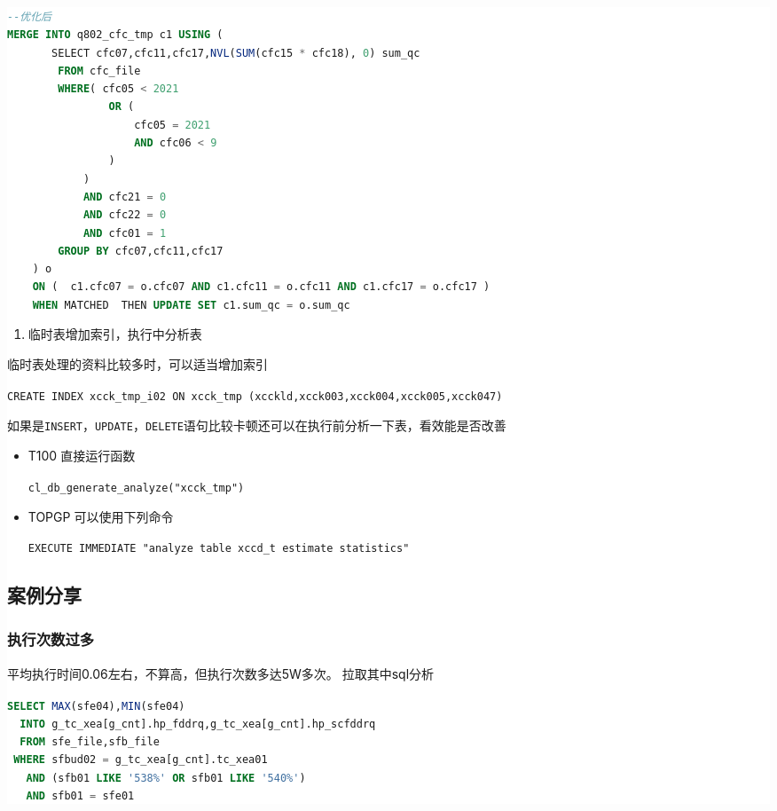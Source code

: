 ```sql
--优化后
MERGE INTO q802_cfc_tmp c1 USING (
       SELECT cfc07,cfc11,cfc17,NVL(SUM(cfc15 * cfc18), 0) sum_qc
        FROM cfc_file
        WHERE( cfc05 < 2021
                OR (
                    cfc05 = 2021
                    AND cfc06 < 9
                )
            )
            AND cfc21 = 0
            AND cfc22 = 0
            AND cfc01 = 1
        GROUP BY cfc07,cfc11,cfc17
    ) o
    ON (  c1.cfc07 = o.cfc07 AND c1.cfc11 = o.cfc11 AND c1.cfc17 = o.cfc17 )
    WHEN MATCHED  THEN UPDATE SET c1.sum_qc = o.sum_qc


```

1. 临时表增加索引，执行中分析表

临时表处理的资料比较多时，可以适当增加索引

`CREATE INDEX xcck_tmp_i02 ON xcck_tmp (xcckld,xcck003,xcck004,xcck005,xcck047)`

如果是`INSERT`，`UPDATE`，`DELETE`语句比较卡顿还可以在执行前分析一下表，看效能是否改善

- T100 直接运行函数

    `cl_db_generate_analyze("xcck_tmp")`

- TOPGP 可以使用下列命令

    `EXECUTE IMMEDIATE "analyze table xccd_t estimate statistics"`

## 案例分享

### 执行次数过多

平均执行时间0.06左右，不算高，但执行次数多达5W多次。
拉取其中sql分析

```sql
SELECT MAX(sfe04),MIN(sfe04)
  INTO g_tc_xea[g_cnt].hp_fddrq,g_tc_xea[g_cnt].hp_scfddrq
  FROM sfe_file,sfb_file
 WHERE sfbud02 = g_tc_xea[g_cnt].tc_xea01
   AND (sfb01 LIKE '538%' OR sfb01 LIKE '540%')
   AND sfb01 = sfe01


```
